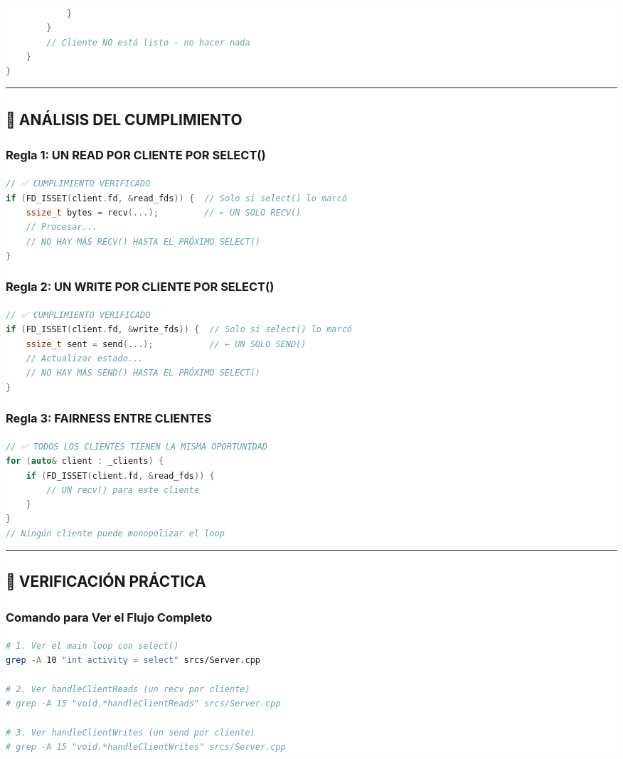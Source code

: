 ```cpp
            }
        }
        // Cliente NO está listo - no hacer nada
    }
}
```

---

## 🎯 **ANÁLISIS DEL CUMPLIMIENTO**

### **Regla 1: UN READ POR CLIENTE POR SELECT()**
```cpp
// ✅ CUMPLIMIENTO VERIFICADO
if (FD_ISSET(client.fd, &read_fds)) {  // Solo si select() lo marcó
    ssize_t bytes = recv(...);         // ← UN SOLO RECV()
    // Procesar...
    // NO HAY MÁS RECV() HASTA EL PRÓXIMO SELECT()
}
```

### **Regla 2: UN WRITE POR CLIENTE POR SELECT()**
```cpp
// ✅ CUMPLIMIENTO VERIFICADO
if (FD_ISSET(client.fd, &write_fds)) {  // Solo si select() lo marcó
    ssize_t sent = send(...);           // ← UN SOLO SEND()
    // Actualizar estado...
    // NO HAY MÁS SEND() HASTA EL PRÓXIMO SELECT()
}
```

### **Regla 3: FAIRNESS ENTRE CLIENTES**
```cpp
// ✅ TODOS LOS CLIENTES TIENEN LA MISMA OPORTUNIDAD
for (auto& client : _clients) {
    if (FD_ISSET(client.fd, &read_fds)) {
        // UN recv() para este cliente
    }
}
// Ningún cliente puede monopolizar el loop
```

---

## 🔬 **VERIFICACIÓN PRÁCTICA**

### **Comando para Ver el Flujo Completo**
```bash
# 1. Ver el main loop con select()
grep -A 10 "int activity = select" srcs/Server.cpp

# 2. Ver handleClientReads (un recv por cliente)
# grep -A 15 "void.*handleClientReads" srcs/Server.cpp

# 3. Ver handleClientWrites (un send por cliente)
# grep -A 15 "void.*handleClientWrites" srcs/Server.cpp
```
